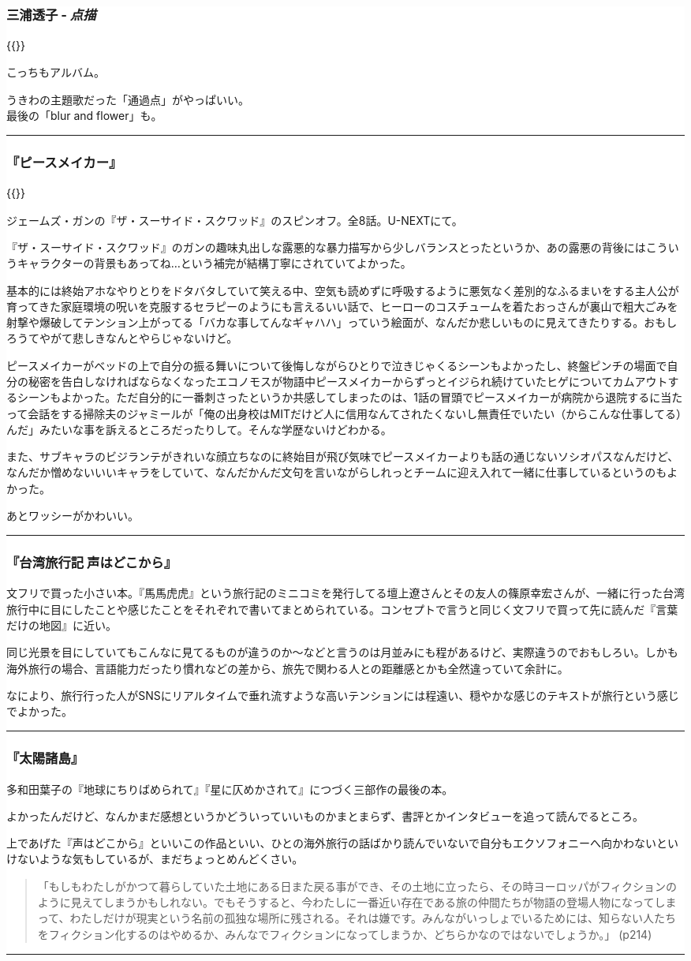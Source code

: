 ### 三浦透子 - *点描*

{{<youtubelist OLAK5uy_keUg303hF7pls6t5RKDQGH7okZuAdiCrI>}}

こっちもアルバム。

うきわの主題歌だった「通過点」がやっぱいい。  
最後の「blur and flower」も。

---

### 『ピースメイカー』

{{<youtube WHXq62VCaCM>}}

ジェームズ・ガンの『ザ・スーサイド・スクワッド』のスピンオフ。全8話。U-NEXTにて。

『ザ・スーサイド・スクワッド』のガンの趣味丸出しな露悪的な暴力描写から少しバランスとったというか、あの露悪の背後にはこういうキャラクターの背景もあってね…という補完が結構丁寧にされていてよかった。

基本的には終始アホなやりとりをドタバタしていて笑える中、空気も読めずに呼吸するように悪気なく差別的なふるまいをする主人公が育ってきた家庭環境の呪いを克服するセラピーのようにも言えるいい話で、ヒーローのコスチュームを着たおっさんが裏山で粗大ごみを射撃や爆破してテンション上がってる「バカな事してんなギャハハ」っていう絵面が、なんだか悲しいものに見えてきたりする。おもしろうてやがて悲しきなんとやらじゃないけど。

ピースメイカーがベッドの上で自分の振る舞いについて後悔しながらひとりで泣きじゃくるシーンもよかったし、終盤ピンチの場面で自分の秘密を告白しなければならなくなったエコノモスが物語中ピースメイカーからずっとイジられ続けていたヒゲについてカムアウトするシーンもよかった。ただ自分的に一番刺さったというか共感してしまったのは、1話の冒頭でピースメイカーが病院から退院するに当たって会話をする掃除夫のジャミールが「俺の出身校はMITだけど人に信用なんてされたくないし無責任でいたい（からこんな仕事してる）んだ」みたいな事を訴えるところだったりして。そんな学歴ないけどわかる。

また、サブキャラのビジランテがきれいな顔立ちなのに終始目が飛び気味でピースメイカーよりも話の通じないソシオパスなんだけど、なんだか憎めないいいキャラをしていて、なんだかんだ文句を言いながらしれっとチームに迎え入れて一緒に仕事しているというのもよかった。

あとワッシーがかわいい。

---

### 『台湾旅行記 声はどこから』

文フリで買った小さい本。『馬馬虎虎』という旅行記のミニコミを発行してる壇上遼さんとその友人の篠原幸宏さんが、一緒に行った台湾旅行中に目にしたことや感じたことをそれぞれで書いてまとめられている。コンセプトで言うと同じく文フリで買って先に読んだ『言葉だけの地図』に近い。

同じ光景を目にしていてもこんなに見てるものが違うのか～などと言うのは月並みにも程があるけど、実際違うのでおもしろい。しかも海外旅行の場合、言語能力だったり慣れなどの差から、旅先で関わる人との距離感とかも全然違っていて余計に。

なにより、旅行行った人がSNSにリアルタイムで垂れ流すような高いテンションには程遠い、穏やかな感じのテキストが旅行という感じでよかった。

---

### 『太陽諸島』

多和田葉子の『地球にちりばめられて』『星に仄めかされて』につづく三部作の最後の本。

よかったんだけど、なんかまだ感想というかどういっていいものかまとまらず、書評とかインタビューを追って読んでるところ。

上であげた『声はどこから』といいこの作品といい、ひとの海外旅行の話ばかり読んでいないで自分もエクソフォニーへ向かわないといけないような気もしているが、まだちょっとめんどくさい。

> 「もしもわたしがかつて暮らしていた土地にある日また戻る事ができ、その土地に立ったら、その時ヨーロッパがフィクションのように見えてしまうかもしれない。でもそうすると、今わたしに一番近い存在である旅の仲間たちが物語の登場人物になってしまって、わたしだけが現実という名前の孤独な場所に残される。それは嫌です。みんながいっしょでいるためには、知らない人たちをフィクション化するのはやめるか、みんなでフィクションになってしまうか、どちらかなのではないでしょうか。」 (p214)

---